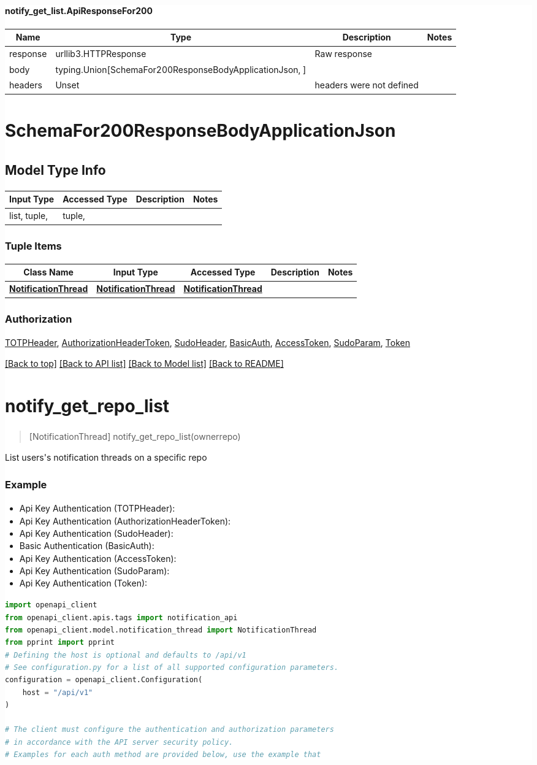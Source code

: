 #### notify_get_list.ApiResponseFor200
Name | Type | Description  | Notes
------------- | ------------- | ------------- | -------------
response | urllib3.HTTPResponse | Raw response |
body | typing.Union[SchemaFor200ResponseBodyApplicationJson, ] |  |
headers | Unset | headers were not defined |

# SchemaFor200ResponseBodyApplicationJson

## Model Type Info
Input Type | Accessed Type | Description | Notes
------------ | ------------- | ------------- | -------------
list, tuple,  | tuple,  |  | 

### Tuple Items
Class Name | Input Type | Accessed Type | Description | Notes
------------- | ------------- | ------------- | ------------- | -------------
[**NotificationThread**]({{complexTypePrefix}}NotificationThread.md) | [**NotificationThread**]({{complexTypePrefix}}NotificationThread.md) | [**NotificationThread**]({{complexTypePrefix}}NotificationThread.md) |  | 

### Authorization

[TOTPHeader](../../../README.md#TOTPHeader), [AuthorizationHeaderToken](../../../README.md#AuthorizationHeaderToken), [SudoHeader](../../../README.md#SudoHeader), [BasicAuth](../../../README.md#BasicAuth), [AccessToken](../../../README.md#AccessToken), [SudoParam](../../../README.md#SudoParam), [Token](../../../README.md#Token)

[[Back to top]](#__pageTop) [[Back to API list]](../../../README.md#documentation-for-api-endpoints) [[Back to Model list]](../../../README.md#documentation-for-models) [[Back to README]](../../../README.md)

# **notify_get_repo_list**
<a name="notify_get_repo_list"></a>
> [NotificationThread] notify_get_repo_list(ownerrepo)

List users's notification threads on a specific repo

### Example

* Api Key Authentication (TOTPHeader):
* Api Key Authentication (AuthorizationHeaderToken):
* Api Key Authentication (SudoHeader):
* Basic Authentication (BasicAuth):
* Api Key Authentication (AccessToken):
* Api Key Authentication (SudoParam):
* Api Key Authentication (Token):
```python
import openapi_client
from openapi_client.apis.tags import notification_api
from openapi_client.model.notification_thread import NotificationThread
from pprint import pprint
# Defining the host is optional and defaults to /api/v1
# See configuration.py for a list of all supported configuration parameters.
configuration = openapi_client.Configuration(
    host = "/api/v1"
)

# The client must configure the authentication and authorization parameters
# in accordance with the API server security policy.
# Examples for each auth method are provided below, use the example that
```